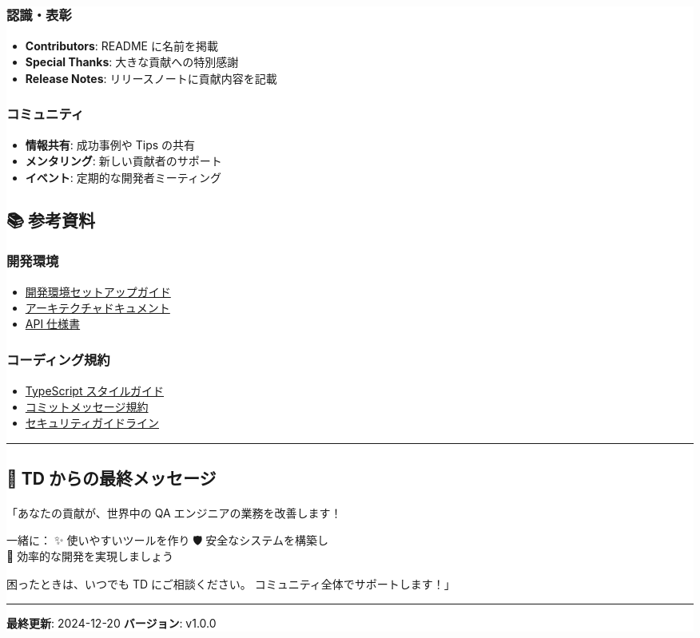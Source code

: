 ### 認識・表彰

- **Contributors**: README に名前を掲載
- **Special Thanks**: 大きな貢献への特別感謝
- **Release Notes**: リリースノートに貢献内容を記載

### コミュニティ

- **情報共有**: 成功事例や Tips の共有
- **メンタリング**: 新しい貢献者のサポート
- **イベント**: 定期的な開発者ミーティング

## 📚 参考資料

### 開発環境

- [開発環境セットアップガイド](docs/setup.md)
- [アーキテクチャドキュメント](docs/architecture.md)
- [API 仕様書](docs/api.md)

### コーディング規約

- [TypeScript スタイルガイド](docs/typescript-style.md)
- [コミットメッセージ規約](docs/commit-conventions.md)
- [セキュリティガイドライン](docs/security.md)

---

## 🤖 TD からの最終メッセージ

「あなたの貢献が、世界中の QA エンジニアの業務を改善します！

一緒に：
✨ 使いやすいツールを作り
🛡️ 安全なシステムを構築し  
🚀 効率的な開発を実現しましょう

困ったときは、いつでも TD にご相談ください。
コミュニティ全体でサポートします！」

---

**最終更新**: 2024-12-20
**バージョン**: v1.0.0
